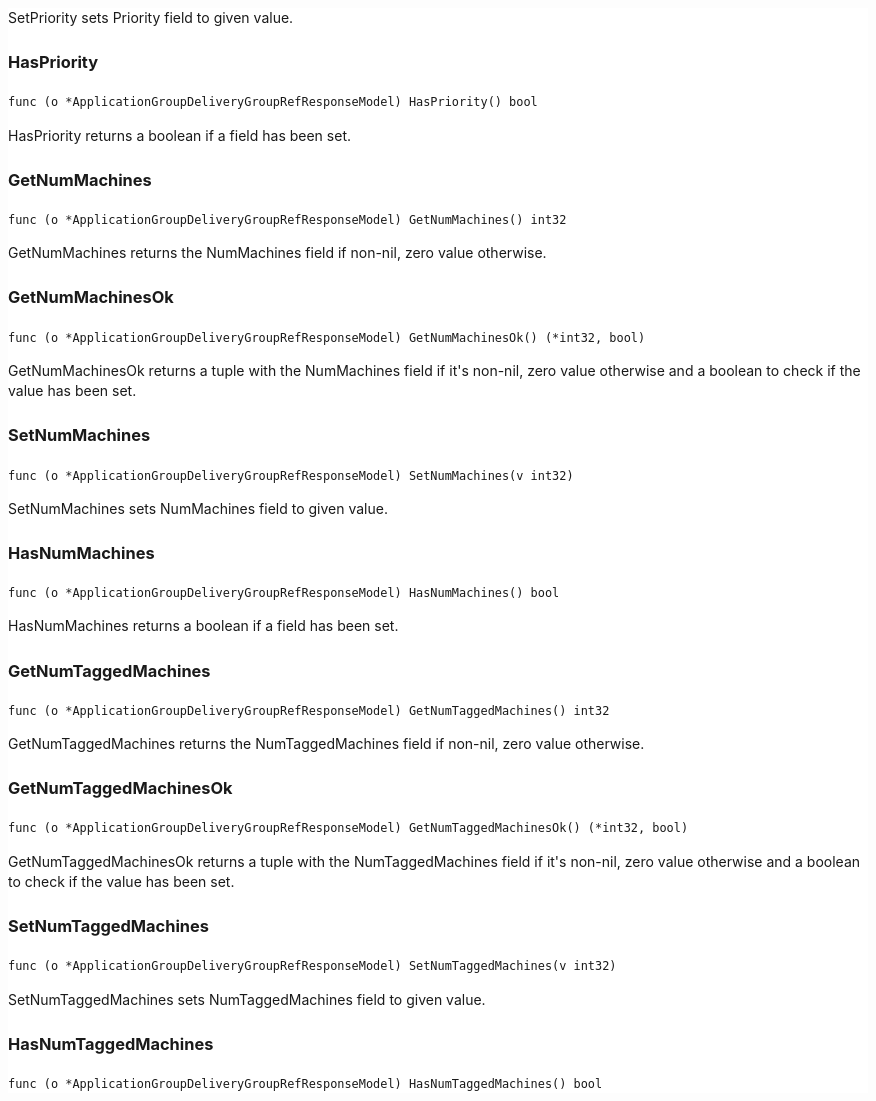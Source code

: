 SetPriority sets Priority field to given value.

### HasPriority

`func (o *ApplicationGroupDeliveryGroupRefResponseModel) HasPriority() bool`

HasPriority returns a boolean if a field has been set.

### GetNumMachines

`func (o *ApplicationGroupDeliveryGroupRefResponseModel) GetNumMachines() int32`

GetNumMachines returns the NumMachines field if non-nil, zero value otherwise.

### GetNumMachinesOk

`func (o *ApplicationGroupDeliveryGroupRefResponseModel) GetNumMachinesOk() (*int32, bool)`

GetNumMachinesOk returns a tuple with the NumMachines field if it's non-nil, zero value otherwise
and a boolean to check if the value has been set.

### SetNumMachines

`func (o *ApplicationGroupDeliveryGroupRefResponseModel) SetNumMachines(v int32)`

SetNumMachines sets NumMachines field to given value.

### HasNumMachines

`func (o *ApplicationGroupDeliveryGroupRefResponseModel) HasNumMachines() bool`

HasNumMachines returns a boolean if a field has been set.

### GetNumTaggedMachines

`func (o *ApplicationGroupDeliveryGroupRefResponseModel) GetNumTaggedMachines() int32`

GetNumTaggedMachines returns the NumTaggedMachines field if non-nil, zero value otherwise.

### GetNumTaggedMachinesOk

`func (o *ApplicationGroupDeliveryGroupRefResponseModel) GetNumTaggedMachinesOk() (*int32, bool)`

GetNumTaggedMachinesOk returns a tuple with the NumTaggedMachines field if it's non-nil, zero value otherwise
and a boolean to check if the value has been set.

### SetNumTaggedMachines

`func (o *ApplicationGroupDeliveryGroupRefResponseModel) SetNumTaggedMachines(v int32)`

SetNumTaggedMachines sets NumTaggedMachines field to given value.

### HasNumTaggedMachines

`func (o *ApplicationGroupDeliveryGroupRefResponseModel) HasNumTaggedMachines() bool`
